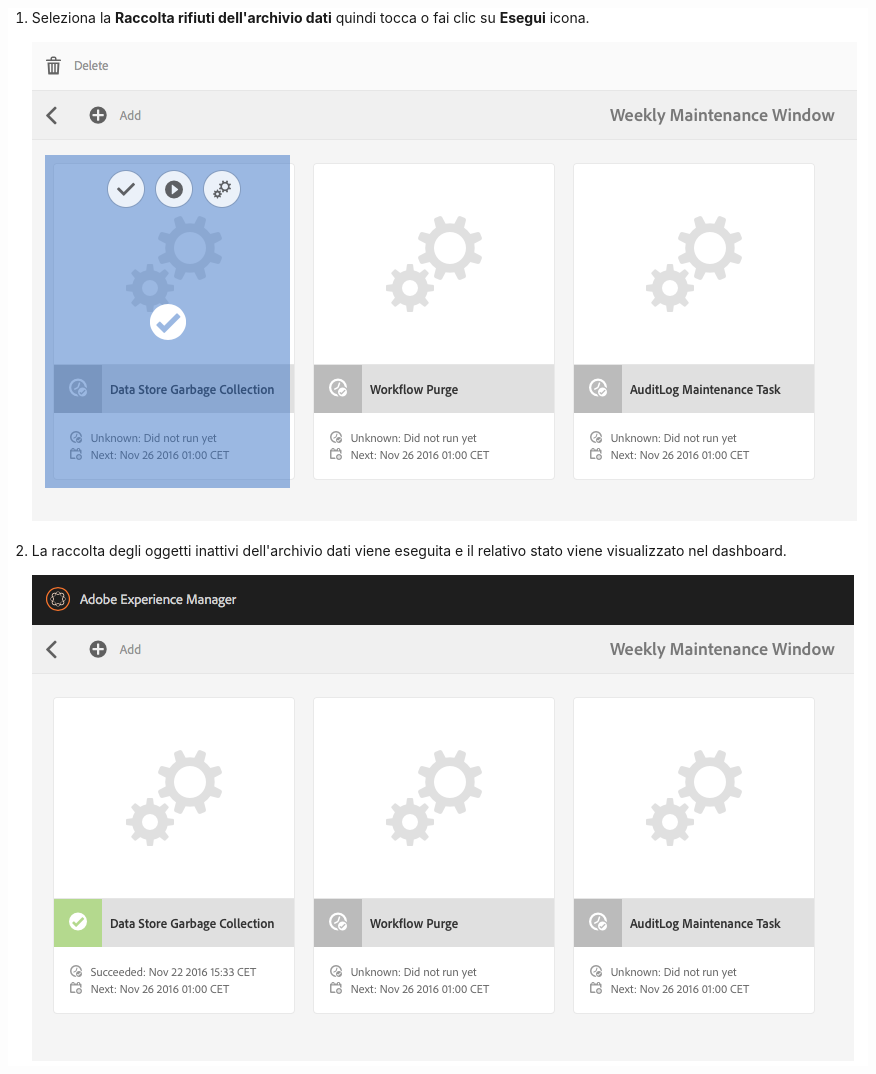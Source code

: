 1. Seleziona la **Raccolta rifiuti dell&#39;archivio dati** quindi tocca o fai clic su **Esegui** icona.

   ![chlimage_1-122](assets/chlimage_1-122.png)

1. La raccolta degli oggetti inattivi dell&#39;archivio dati viene eseguita e il relativo stato viene visualizzato nel dashboard.

   ![chlimage_1-123](assets/chlimage_1-123.png)
